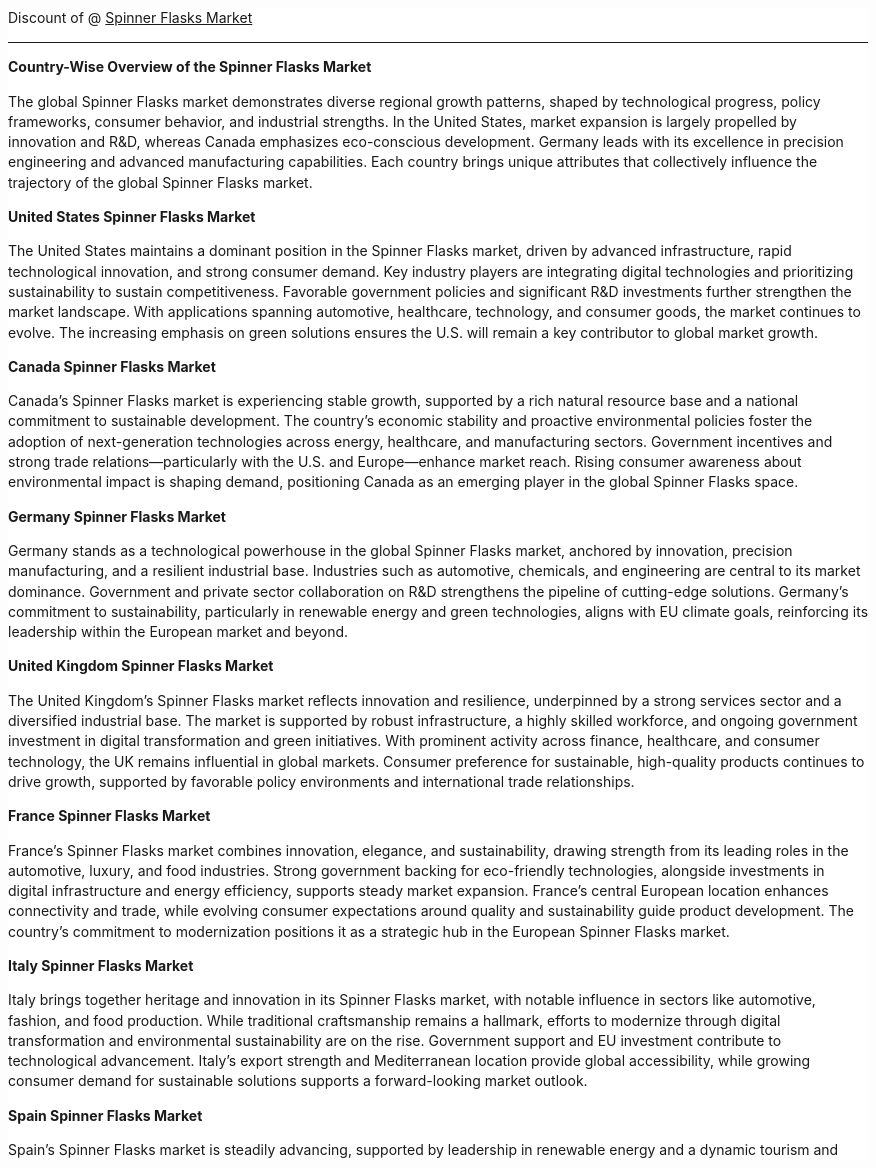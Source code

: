 Discount of @</strong> <a href="https://www.marketresearchintellect.com/ask-for-discount/?rid=1078389&amp;utm_source=Github-April&amp;utm_medium=019">Spinner Flasks Market</a></p></blockquote><hr /><p class="" data-start="217" data-end="261"><strong data-start="217" data-end="261">Country-Wise Overview of the Spinner Flasks Market</strong></p><p class="" data-start="263" data-end="774">The global Spinner Flasks market demonstrates diverse regional growth patterns, shaped by technological progress, policy frameworks, consumer behavior, and industrial strengths. In the United States, market expansion is largely propelled by innovation and R&amp;D, whereas Canada emphasizes eco-conscious development. Germany leads with its excellence in precision engineering and advanced manufacturing capabilities. Each country brings unique attributes that collectively influence the trajectory of the global Spinner Flasks market.</p><p class="" data-start="776" data-end="1421"><strong data-start="776" data-end="805">United States Spinner Flasks Market</strong></p><p class="" data-start="776" data-end="1421">The United States maintains a dominant position in the Spinner Flasks market, driven by advanced infrastructure, rapid technological innovation, and strong consumer demand. Key industry players are integrating digital technologies and prioritizing sustainability to sustain competitiveness. Favorable government policies and significant R&amp;D investments further strengthen the market landscape. With applications spanning automotive, healthcare, technology, and consumer goods, the market continues to evolve. The increasing emphasis on green solutions ensures the U.S. will remain a key contributor to global market growth.</p><p class="" data-start="1423" data-end="2019"><strong data-start="1423" data-end="1445">Canada Spinner Flasks Market</strong></p><p class="" data-start="1423" data-end="2019">Canada&rsquo;s Spinner Flasks market is experiencing stable growth, supported by a rich natural resource base and a national commitment to sustainable development. The country&rsquo;s economic stability and proactive environmental policies foster the adoption of next-generation technologies across energy, healthcare, and manufacturing sectors. Government incentives and strong trade relations&mdash;particularly with the U.S. and Europe&mdash;enhance market reach. Rising consumer awareness about environmental impact is shaping demand, positioning Canada as an emerging player in the global Spinner Flasks space.</p><p class="" data-start="2021" data-end="2591"><strong data-start="2021" data-end="2044">Germany Spinner Flasks Market</strong></p><p class="" data-start="2021" data-end="2591">Germany stands as a technological powerhouse in the global Spinner Flasks market, anchored by innovation, precision manufacturing, and a resilient industrial base. Industries such as automotive, chemicals, and engineering are central to its market dominance. Government and private sector collaboration on R&amp;D strengthens the pipeline of cutting-edge solutions. Germany&rsquo;s commitment to sustainability, particularly in renewable energy and green technologies, aligns with EU climate goals, reinforcing its leadership within the European market and beyond.</p><p class="" data-start="2593" data-end="3221"><strong data-start="2593" data-end="2623">United Kingdom Spinner Flasks Market</strong></p><p class="" data-start="2593" data-end="3221">The United Kingdom&rsquo;s Spinner Flasks market reflects innovation and resilience, underpinned by a strong services sector and a diversified industrial base. The market is supported by robust infrastructure, a highly skilled workforce, and ongoing government investment in digital transformation and green initiatives. With prominent activity across finance, healthcare, and consumer technology, the UK remains influential in global markets. Consumer preference for sustainable, high-quality products continues to drive growth, supported by favorable policy environments and international trade relationships.</p><p class="" data-start="3223" data-end="3838"><strong data-start="3223" data-end="3245">France Spinner Flasks Market</strong></p><p class="" data-start="3223" data-end="3838">France&rsquo;s Spinner Flasks market combines innovation, elegance, and sustainability, drawing strength from its leading roles in the automotive, luxury, and food industries. Strong government backing for eco-friendly technologies, alongside investments in digital infrastructure and energy efficiency, supports steady market expansion. France&rsquo;s central European location enhances connectivity and trade, while evolving consumer expectations around quality and sustainability guide product development. The country&rsquo;s commitment to modernization positions it as a strategic hub in the European Spinner Flasks market.</p><p class="" data-start="3840" data-end="4422"><strong data-start="3840" data-end="3861">Italy Spinner Flasks Market</strong></p><p class="" data-start="3840" data-end="4422">Italy brings together heritage and innovation in its Spinner Flasks market, with notable influence in sectors like automotive, fashion, and food production. While traditional craftsmanship remains a hallmark, efforts to modernize through digital transformation and environmental sustainability are on the rise. Government support and EU investment contribute to technological advancement. Italy&rsquo;s export strength and Mediterranean location provide global accessibility, while growing consumer demand for sustainable solutions supports a forward-looking market outlook.</p><p class="" data-start="4424" data-end="4975"><strong data-start="4424" data-end="4445">Spain Spinner Flasks Market</strong></p><p class="" data-start="4424" data-end="4975">Spain&rsquo;s Spinner Flasks market is steadily advancing, supported by leadership in renewable energy and a dynamic tourism and